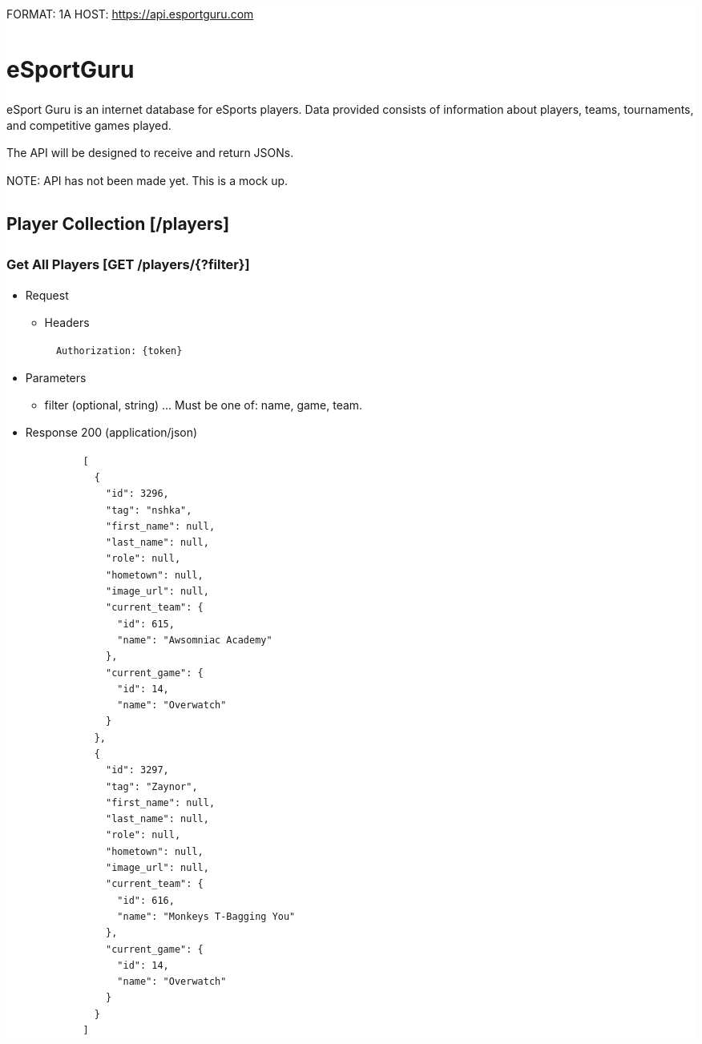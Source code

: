 FORMAT: 1A
HOST: https://api.esportguru.com

# eSportGuru

eSport Guru is an internet database for eSports players. Data provided consists of
information about players, teams, tournaments, and competitive games played.

The API will be designed to receive and return JSONs.

NOTE: API has not been made yet. This is a mock up.

## Player Collection [/players]

### Get All Players [GET /players/{?filter}]
+ Request
    + Headers
    
            Authorization: {token}
        
+ Parameters
    + filter (optional, string) ... Must be one of: name, game, team.

+ Response 200 (application/json)

                [
                  {
                    "id": 3296, 
                    "tag": "nshka", 
                    "first_name": null, 
                    "last_name": null, 
                    "role": null, 
                    "hometown": null, 
                    "image_url": null, 
                    "current_team": {
                      "id": 615, 
                      "name": "Awsomniac Academy"
                    }, 
                    "current_game": {
                      "id": 14, 
                      "name": "Overwatch"
                    }
                  }, 
                  {
                    "id": 3297, 
                    "tag": "Zaynor", 
                    "first_name": null, 
                    "last_name": null, 
                    "role": null, 
                    "hometown": null, 
                    "image_url": null, 
                    "current_team": {
                      "id": 616, 
                      "name": "Monkeys T-Bagging You"
                    }, 
                    "current_game": {
                      "id": 14, 
                      "name": "Overwatch"
                    }
                  }
                ]
